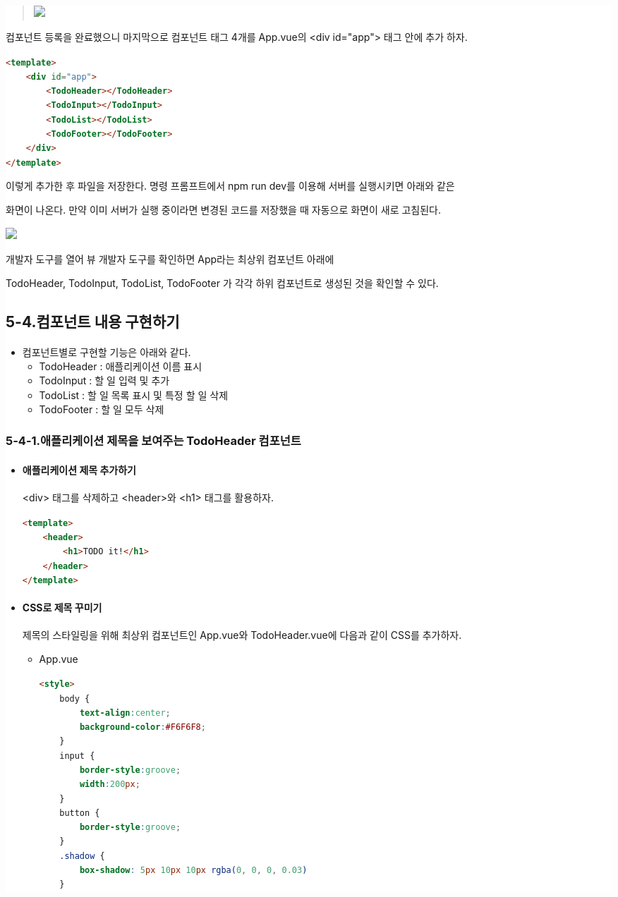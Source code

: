   >
  >    ![](C:/bro-lab/01.vue/vue/markdown/img/114.png)  

  컴포넌트 등록을 완료했으니 마지막으로 컴포넌트 태그 4개를 App.vue의 &lt;div id="app"> 태그 안에 추가 하자.

  ```html
  <template>
      <div id="app">
          <TodoHeader></TodoHeader>
          <TodoInput></TodoInput>
          <TodoList></TodoList>
          <TodoFooter></TodoFooter>
      </div>
  </template>
  ```

  이렇게 추가한 후 파일을 저장한다. 명령 프롬프트에서 npm run dev를 이용해 서버를 실행시키면 아래와 같은

  화면이 나온다. 만약 이미 서버가 실행 중이라면 변경된 코드를 저장했을 때 자동으로 화면이 새로 고침된다.

  ![](C:/bro-lab/01.vue/vue/markdown/img/115.png) 

  개발자 도구를 열어 뷰 개발자 도구를 확인하면 App라는 최상위 컴포넌트 아래에 

  TodoHeader, TodoInput, TodoList, TodoFooter 가 각각 하위 컴포넌트로 생성된 것을 확인할 수 있다.

## 5-4.컴포넌트 내용 구현하기

* 컴포넌트별로 구현할 기능은 아래와 같다.
  * TodoHeader : 애플리케이션 이름 표시
  * TodoInput  : 할 일 입력 및 추가
  * TodoList   : 할 일 목록 표시 및 특정 할 일 삭제
  * TodoFooter : 할 일 모두 삭제

### 5-4-1.애플리케이션 제목을 보여주는 TodoHeader 컴포넌트

* #### 애플리케이션 제목 추가하기

  &lt;div> 태그를 삭제하고 &lt;header>와 &lt;h1> 태그를 활용하자.

  ```html
  <template>
      <header>
          <h1>TODO it!</h1>
      </header>
  </template>
  ```

* #### CSS로 제목 꾸미기

  제목의 스타일링을 위해 최상위 컴포넌트인 App.vue와 TodoHeader.vue에 다음과 같이 CSS를 추가하자.

  * App.vue

    ```html
    <style>
        body {
            text-align:center;
            background-color:#F6F6F8;
        }
        input {
            border-style:groove;
            width:200px;
        }
        button {
            border-style:groove;
        }
        .shadow {
            box-shadow: 5px 10px 10px rgba(0, 0, 0, 0.03)
        }    